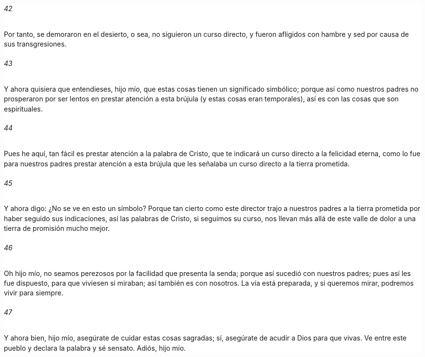 ###### 42 
Por tanto, se demoraron en el desierto, o sea, no siguieron un curso directo, y fueron afligidos con hambre y sed por causa de sus transgresiones.

###### 43 
Y ahora quisiera que entendieses, hijo mío, que estas cosas tienen un significado simbólico; porque así como nuestros padres no prosperaron por ser lentos en prestar atención a esta brújula (y estas cosas eran temporales), así es con las cosas que son espirituales.

###### 44 
Pues he aquí, tan fácil es prestar atención a la palabra de Cristo, que te indicará un curso directo a la felicidad eterna, como lo fue para nuestros padres prestar atención a esta brújula que les señalaba un curso directo a la tierra prometida.

###### 45 
Y ahora digo: ¿No se ve en esto un símbolo? Porque tan cierto como este director trajo a nuestros padres a la tierra prometida por haber seguido sus indicaciones, así las palabras de Cristo, si seguimos su curso, nos llevan más allá de este valle de dolor a una tierra de promisión mucho mejor.

###### 46 
Oh hijo mío, no seamos perezosos por la facilidad que presenta la senda; porque así sucedió con nuestros padres; pues así les fue dispuesto, para que viviesen si miraban; así también es con nosotros. La vía está preparada, y si queremos mirar, podremos vivir para siempre.

###### 47 
Y ahora bien, hijo mío, asegúrate de cuidar estas cosas sagradas; sí, asegúrate de acudir a Dios para que vivas. Ve entre este pueblo y declara la palabra y sé sensato. Adiós, hijo mío.

